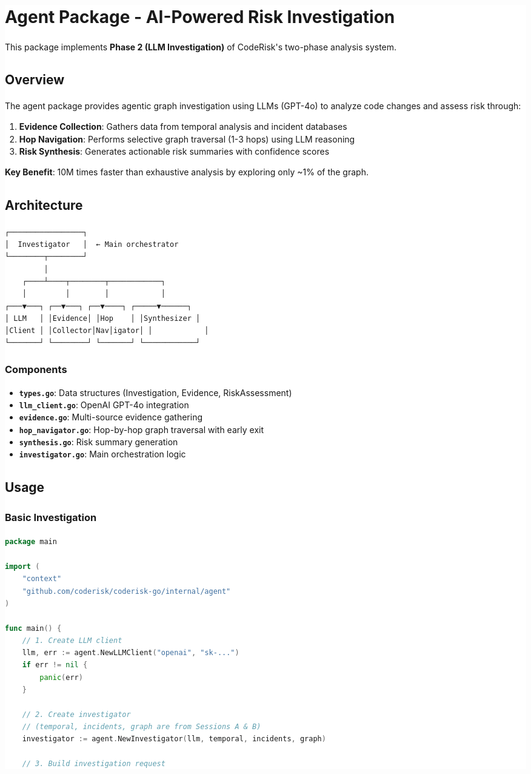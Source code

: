 # Agent Package - AI-Powered Risk Investigation

This package implements **Phase 2 (LLM Investigation)** of CodeRisk's two-phase analysis system.

## Overview

The agent package provides agentic graph investigation using LLMs (GPT-4o) to analyze code changes and assess risk through:

1. **Evidence Collection**: Gathers data from temporal analysis and incident databases
2. **Hop Navigation**: Performs selective graph traversal (1-3 hops) using LLM reasoning
3. **Risk Synthesis**: Generates actionable risk summaries with confidence scores

**Key Benefit**: 10M times faster than exhaustive analysis by exploring only ~1% of the graph.

## Architecture

```
┌─────────────────┐
│  Investigator   │  ← Main orchestrator
└────────┬────────┘
         │
    ┌────┴────┬────────┬────────────┐
    │         │        │            │
┌───▼───┐ ┌──▼───┐ ┌──▼────┐ ┌─────▼──────┐
│ LLM   │ │Evidence│ │Hop    │ │Synthesizer │
│Client │ │Collector│Nav│igator│ │            │
└───────┘ └────────┘ └───────┘ └────────────┘
```

### Components

- **`types.go`**: Data structures (Investigation, Evidence, RiskAssessment)
- **`llm_client.go`**: OpenAI GPT-4o integration
- **`evidence.go`**: Multi-source evidence gathering
- **`hop_navigator.go`**: Hop-by-hop graph traversal with early exit
- **`synthesis.go`**: Risk summary generation
- **`investigator.go`**: Main orchestration logic

## Usage

### Basic Investigation

```go
package main

import (
    "context"
    "github.com/coderisk/coderisk-go/internal/agent"
)

func main() {
    // 1. Create LLM client
    llm, err := agent.NewLLMClient("openai", "sk-...")
    if err != nil {
        panic(err)
    }

    // 2. Create investigator
    // (temporal, incidents, graph are from Sessions A & B)
    investigator := agent.NewInvestigator(llm, temporal, incidents, graph)

    // 3. Build investigation request
```